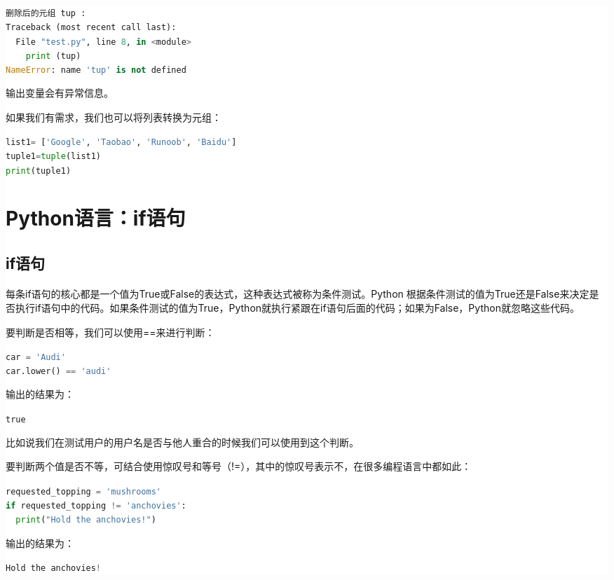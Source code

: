 ```python
删除后的元组 tup : 
Traceback (most recent call last):
  File "test.py", line 8, in <module>
    print (tup)
NameError: name 'tup' is not defined
```


输出变量会有异常信息。

如果我们有需求，我们也可以将列表转换为元组：

```python
list1= ['Google', 'Taobao', 'Runoob', 'Baidu']
tuple1=tuple(list1)
print(tuple1)
```








# Python语言：if语句

## if语句

每条if语句的核心都是一个值为True或False的表达式，这种表达式被称为条件测试。Python 根据条件测试的值为True还是False来决定是否执行if语句中的代码。如果条件测试的值为True，Python就执行紧跟在if语句后面的代码；如果为False，Python就忽略这些代码。

要判断是否相等，我们可以使用==来进行判断：

```python
car = 'Audi'
car.lower() == 'audi'
```


输出的结果为：

```python
true
```


比如说我们在测试用户的用户名是否与他人重合的时候我们可以使用到这个判断。 

要判断两个值是否不等，可结合使用惊叹号和等号（!=），其中的惊叹号表示不，在很多编程语言中都如此：

```python
requested_topping = 'mushrooms'
if requested_topping != 'anchovies':
  print("Hold the anchovies!")
```


输出的结果为：

```python
Hold the anchovies!
```
